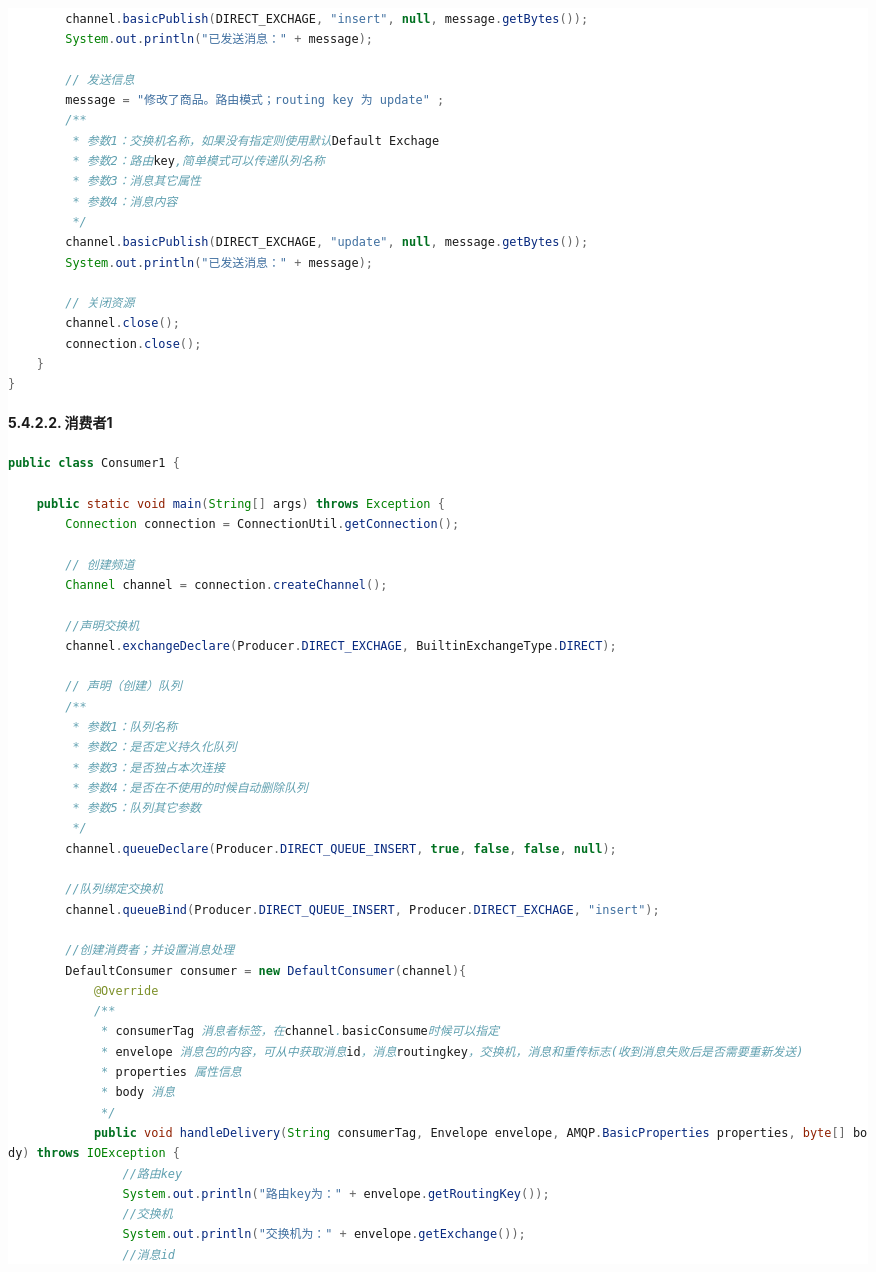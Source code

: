 ```java
        channel.basicPublish(DIRECT_EXCHAGE, "insert", null, message.getBytes());
        System.out.println("已发送消息：" + message);

        // 发送信息
        message = "修改了商品。路由模式；routing key 为 update" ;
        /**
         * 参数1：交换机名称，如果没有指定则使用默认Default Exchage
         * 参数2：路由key,简单模式可以传递队列名称
         * 参数3：消息其它属性
         * 参数4：消息内容
         */
        channel.basicPublish(DIRECT_EXCHAGE, "update", null, message.getBytes());
        System.out.println("已发送消息：" + message);

        // 关闭资源
        channel.close();
        connection.close();
    }
}
```

#### 5.4.2.2. 消费者1

```java
public class Consumer1 {

    public static void main(String[] args) throws Exception {
        Connection connection = ConnectionUtil.getConnection();

        // 创建频道
        Channel channel = connection.createChannel();

        //声明交换机
        channel.exchangeDeclare(Producer.DIRECT_EXCHAGE, BuiltinExchangeType.DIRECT);

        // 声明（创建）队列
        /**
         * 参数1：队列名称
         * 参数2：是否定义持久化队列
         * 参数3：是否独占本次连接
         * 参数4：是否在不使用的时候自动删除队列
         * 参数5：队列其它参数
         */
        channel.queueDeclare(Producer.DIRECT_QUEUE_INSERT, true, false, false, null);

        //队列绑定交换机
        channel.queueBind(Producer.DIRECT_QUEUE_INSERT, Producer.DIRECT_EXCHAGE, "insert");

        //创建消费者；并设置消息处理
        DefaultConsumer consumer = new DefaultConsumer(channel){
            @Override
            /**
             * consumerTag 消息者标签，在channel.basicConsume时候可以指定
             * envelope 消息包的内容，可从中获取消息id，消息routingkey，交换机，消息和重传标志(收到消息失败后是否需要重新发送)
             * properties 属性信息
             * body 消息
             */
            public void handleDelivery(String consumerTag, Envelope envelope, AMQP.BasicProperties properties, byte[] body) throws IOException {
                //路由key
                System.out.println("路由key为：" + envelope.getRoutingKey());
                //交换机
                System.out.println("交换机为：" + envelope.getExchange());
                //消息id
```